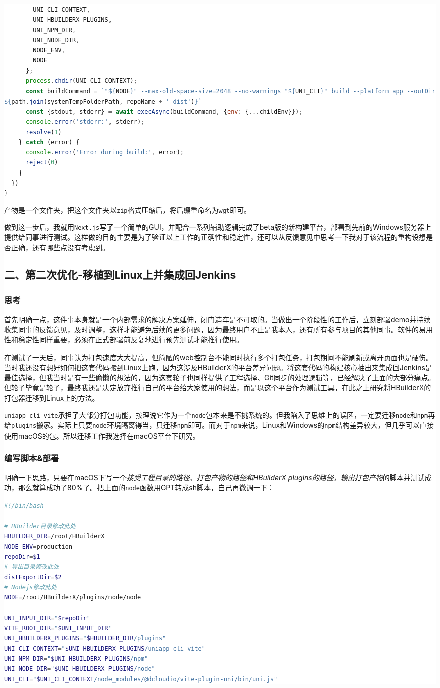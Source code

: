   ```javascript
          UNI_CLI_CONTEXT,
          UNI_HBUILDERX_PLUGINS,
          UNI_NPM_DIR,
          UNI_NODE_DIR,
          NODE_ENV,
          NODE
        };
        process.chdir(UNI_CLI_CONTEXT);
        const buildCommand = `"${NODE}" --max-old-space-size=2048 --no-warnings "${UNI_CLI}" build --platform app --outDir ${path.join(systemTempFolderPath, repoName + '-dist')}`
        const {stdout, stderr} = await execAsync(buildCommand, {env: {...childEnv}});
        console.error('stderr:', stderr);
        resolve(1)
      } catch (error) {
        console.error('Error during build:', error);
        reject(0)
      }
    })
  }
  ```

产物是一个文件夹，把这个文件夹以`zip`格式压缩后，将后缀重命名为`wgt`即可。

做到这一步后，我就用`Next.js`写了一个简单的GUI，并配合一系列辅助逻辑完成了beta版的新构建平台，部署到先前的Windows服务器上提供给同事进行测试。这样做的目的主要是为了验证以上工作的正确性和稳定性，还可以从反馈意见中思考一下我对于该流程的重构设想是否正确，还有哪些点没有考虑到。

## 二、第二次优化-移植到Linux上并集成回Jenkins

### 思考

首先明确一点，这件事本身就是一个内部需求的解决方案延伸，闭门造车是不可取的。当做出一个阶段性的工作后，立刻部署demo并持续收集同事的反馈意见，及时调整，这样才能避免后续的更多问题，因为最终用户不止是我本人，还有所有参与项目的其他同事。软件的易用性和稳定性同样重要，必须在正式部署前反复地进行预先测试才能推行使用。

在测试了一天后，同事认为打包速度大大提高，但简陋的web控制台不能同时执行多个打包任务，打包期间不能刷新或离开页面也是硬伤。当时我还没有想好如何把这套代码搬到Linux上跑，因为这涉及HBuilderX的平台差异问题。将这套代码的构建核心抽出来集成回Jenkins是最佳选择，但我当时是有一些偷懒的想法的，因为这套轮子也同样提供了工程选择、Git同步的处理逻辑等，已经解决了上面的大部分痛点。但轮子毕竟是轮子，最终我还是决定放弃推行自己的平台给大家使用的想法，而是以这个平台作为测试工具，在此之上研究将HBuilderX的打包器迁移到Linux上的方法。

`uniapp-cli-vite`承担了大部分打包功能，按理说它作为一个`node`包本来是不挑系统的。但我陷入了思维上的误区，一定要迁移`node`和`npm`再给`plugins`搬家。实际上只要`node`环境隔离得当，只迁移`npm`即可。而对于`npm`来说，Linux和Windows的`npm`结构差异较大，但几乎可以直接使用macOS的包。所以迁移工作我选择在macOS平台下研究。

### 编写脚本&部署

明确一下思路，只要在macOS下写一个*接受工程目录的路径、打包产物的路径和HBuilderX plugins的路径，输出打包产物*的脚本并测试成功，那么就算成功了80%了。把上面的`node`函数用GPT转成sh脚本，自己再微调一下：

```sh
#!/bin/bash

# HBuilder目录修改此处
HBUILDER_DIR=/root/HBuilderX
NODE_ENV=production
repoDir=$1
# 导出目录修改此处
distExportDir=$2
# Nodejs修改此处
NODE=/root/HBuilderX/plugins/node/node

UNI_INPUT_DIR="$repoDir"
VITE_ROOT_DIR="$UNI_INPUT_DIR"
UNI_HBUILDERX_PLUGINS="$HBUILDER_DIR/plugins"
UNI_CLI_CONTEXT="$UNI_HBUILDERX_PLUGINS/uniapp-cli-vite"
UNI_NPM_DIR="$UNI_HBUILDERX_PLUGINS/npm"
UNI_NODE_DIR="$UNI_HBUILDERX_PLUGINS/node"
UNI_CLI="$UNI_CLI_CONTEXT/node_modules/@dcloudio/vite-plugin-uni/bin/uni.js"

```